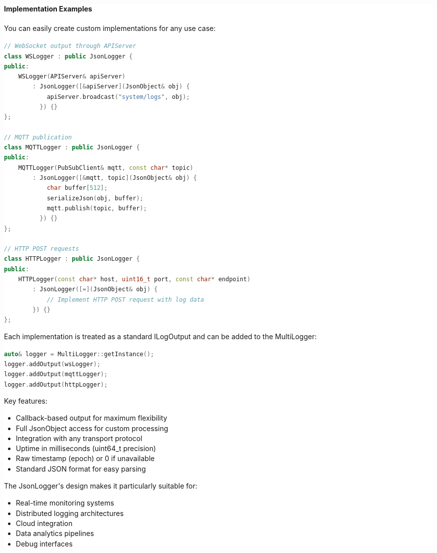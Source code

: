 #### Implementation Examples

You can easily create custom implementations for any use case:

```cpp
// WebSocket output through APIServer
class WSLogger : public JsonLogger {
public:
    WSLogger(APIServer& apiServer) 
        : JsonLogger([&apiServer](JsonObject& obj) {
            apiServer.broadcast("system/logs", obj);
          }) {}
};

// MQTT publication
class MQTTLogger : public JsonLogger {
public:
    MQTTLogger(PubSubClient& mqtt, const char* topic) 
        : JsonLogger([&mqtt, topic](JsonObject& obj) {
            char buffer[512];
            serializeJson(obj, buffer);
            mqtt.publish(topic, buffer);
          }) {}
};

// HTTP POST requests
class HTTPLogger : public JsonLogger {
public:
    HTTPLogger(const char* host, uint16_t port, const char* endpoint) 
        : JsonLogger([=](JsonObject& obj) {
            // Implement HTTP POST request with log data
        }) {}
};
```

Each implementation is treated as a standard ILogOutput and can be added to the MultiLogger:
```cpp
auto& logger = MultiLogger::getInstance();
logger.addOutput(wsLogger);
logger.addOutput(mqttLogger);
logger.addOutput(httpLogger);
```

Key features:
- Callback-based output for maximum flexibility
- Full JsonObject access for custom processing
- Integration with any transport protocol
- Uptime in milliseconds (uint64_t precision)
- Raw timestamp (epoch) or 0 if unavailable
- Standard JSON format for easy parsing

The JsonLogger's design makes it particularly suitable for:
- Real-time monitoring systems
- Distributed logging architectures
- Cloud integration
- Data analytics pipelines
- Debug interfaces
